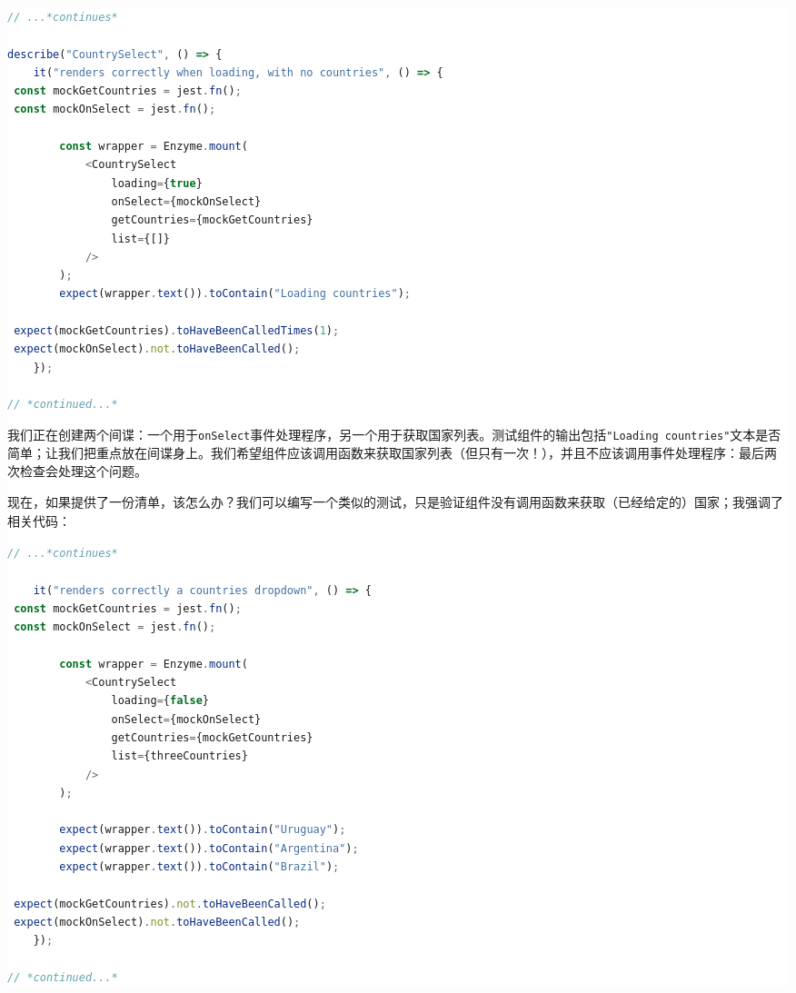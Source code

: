 ```js
// ...*continues*

describe("CountrySelect", () => {
    it("renders correctly when loading, with no countries", () => {
 const mockGetCountries = jest.fn();
 const mockOnSelect = jest.fn();

        const wrapper = Enzyme.mount(
            <CountrySelect
                loading={true}
                onSelect={mockOnSelect}
                getCountries={mockGetCountries}
                list={[]}
            />
        );
        expect(wrapper.text()).toContain("Loading countries");

 expect(mockGetCountries).toHaveBeenCalledTimes(1);
 expect(mockOnSelect).not.toHaveBeenCalled();
    });

// *continued...*
```

我们正在创建两个间谍：一个用于`onSelect`事件处理程序，另一个用于获取国家列表。测试组件的输出包括`"Loading countries"`文本是否简单；让我们把重点放在间谍身上。我们希望组件应该调用函数来获取国家列表（但只有一次！），并且不应该调用事件处理程序：最后两次检查会处理这个问题。

现在，如果提供了一份清单，该怎么办？我们可以编写一个类似的测试，只是验证组件没有调用函数来获取（已经给定的）国家；我强调了相关代码：

```js
// ...*continues*

    it("renders correctly a countries dropdown", () => {
 const mockGetCountries = jest.fn();
 const mockOnSelect = jest.fn();

        const wrapper = Enzyme.mount(
            <CountrySelect
                loading={false}
                onSelect={mockOnSelect}
                getCountries={mockGetCountries}
                list={threeCountries}
            />
        );

        expect(wrapper.text()).toContain("Uruguay");
        expect(wrapper.text()).toContain("Argentina");
        expect(wrapper.text()).toContain("Brazil");

 expect(mockGetCountries).not.toHaveBeenCalled();
 expect(mockOnSelect).not.toHaveBeenCalled();
    });

// *continued...*
```
